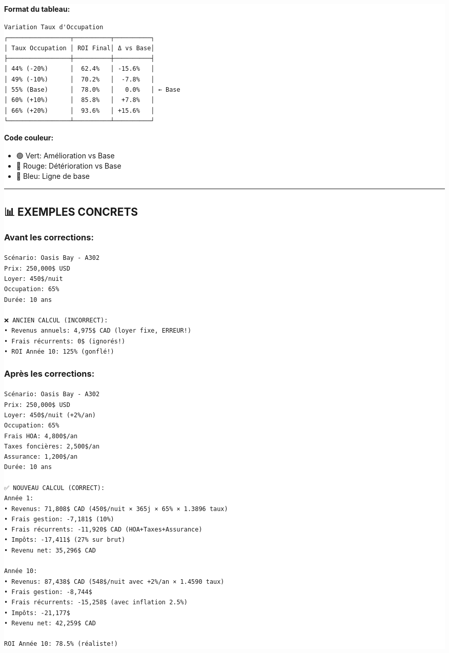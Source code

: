 **Format du tableau:**
```
Variation Taux d'Occupation
┌─────────────────┬──────────┬──────────┐
│ Taux Occupation │ ROI Final│ Δ vs Base│
├─────────────────┼──────────┼──────────┤
│ 44% (-20%)      │  62.4%   │ -15.6%   │
│ 49% (-10%)      │  70.2%   │  -7.8%   │
│ 55% (Base)      │  78.0%   │   0.0%   │ ← Base
│ 60% (+10%)      │  85.8%   │  +7.8%   │
│ 66% (+20%)      │  93.6%   │ +15.6%   │
└─────────────────┴──────────┴──────────┘
```

**Code couleur:**
- 🟢 Vert: Amélioration vs Base
- 🔴 Rouge: Détérioration vs Base
- 🔵 Bleu: Ligne de base

---

## 📊 EXEMPLES CONCRETS

### Avant les corrections:
```
Scénario: Oasis Bay - A302
Prix: 250,000$ USD
Loyer: 450$/nuit
Occupation: 65%
Durée: 10 ans

❌ ANCIEN CALCUL (INCORRECT):
• Revenus annuels: 4,975$ CAD (loyer fixe, ERREUR!)
• Frais récurrents: 0$ (ignorés!)
• ROI Année 10: 125% (gonflé!)
```

### Après les corrections:
```
Scénario: Oasis Bay - A302
Prix: 250,000$ USD
Loyer: 450$/nuit (+2%/an)
Occupation: 65%
Frais HOA: 4,800$/an
Taxes foncières: 2,500$/an
Assurance: 1,200$/an
Durée: 10 ans

✅ NOUVEAU CALCUL (CORRECT):
Année 1:
• Revenus: 71,808$ CAD (450$/nuit × 365j × 65% × 1.3896 taux)
• Frais gestion: -7,181$ (10%)
• Frais récurrents: -11,920$ CAD (HOA+Taxes+Assurance)
• Impôts: -17,411$ (27% sur brut)
• Revenu net: 35,296$ CAD

Année 10:
• Revenus: 87,438$ CAD (548$/nuit avec +2%/an × 1.4590 taux)
• Frais gestion: -8,744$
• Frais récurrents: -15,258$ (avec inflation 2.5%)
• Impôts: -21,177$
• Revenu net: 42,259$ CAD

ROI Année 10: 78.5% (réaliste!)
```